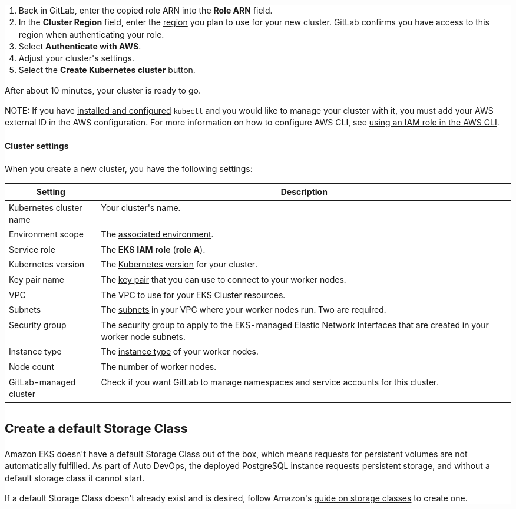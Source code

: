 1. Back in GitLab, enter the copied role ARN into the **Role ARN** field.
1. In the **Cluster Region** field, enter the [region](https://docs.aws.amazon.com/AWSEC2/latest/UserGuide/using-regions-availability-zones.html) you plan to use for your new cluster. GitLab confirms you have access to this region when authenticating your role.
1. Select **Authenticate with AWS**.
1. Adjust your [cluster's settings](#cluster-settings).
1. Select the **Create Kubernetes cluster** button.

After about 10 minutes, your cluster is ready to go.

NOTE:
If you have [installed and configured](https://docs.aws.amazon.com/eks/latest/userguide/getting-started.html#get-started-kubectl) `kubectl` and you would like to manage your cluster with it, you must add your AWS external ID in the AWS configuration. For more information on how to configure AWS CLI, see [using an IAM role in the AWS CLI](https://docs.aws.amazon.com/cli/latest/userguide/cli-configure-role.html#cli-configure-role-xaccount).

#### Cluster settings

When you create a new cluster, you have the following settings:

| Setting                 | Description |
| ----------------------- |------------ |
| Kubernetes cluster name | Your cluster's name. |
| Environment scope       | The [associated environment](multiple_kubernetes_clusters.md#setting-the-environment-scope). |
| Service role            | The **EKS IAM role** (**role A**). |
| Kubernetes version      | The [Kubernetes version](../../clusters/agent/index.md#supported-kubernetes-versions-for-gitlab-features) for your cluster. |
| Key pair name           | The [key pair](https://docs.aws.amazon.com/AWSEC2/latest/UserGuide/ec2-key-pairs.html) that you can use to connect to your worker nodes. |
| VPC                     | The [VPC](https://docs.aws.amazon.com/vpc/latest/userguide/what-is-amazon-vpc.html) to use for your EKS Cluster resources. |
| Subnets                 | The [subnets](https://docs.aws.amazon.com/vpc/latest/userguide/VPC_Subnets.html) in your VPC where your worker nodes run. Two are required. |
| Security group          | The [security group](https://docs.aws.amazon.com/vpc/latest/userguide/vpc-security-groups.html) to apply to the EKS-managed Elastic Network Interfaces that are created in your worker node subnets. |
| Instance type           | The [instance type](https://aws.amazon.com/ec2/instance-types/) of your worker nodes. |
| Node count              | The number of worker nodes. |
| GitLab-managed cluster  | Check if you want GitLab to manage namespaces and service accounts for this cluster. |

## Create a default Storage Class

Amazon EKS doesn't have a default Storage Class out of the box, which means
requests for persistent volumes are not automatically fulfilled. As part
of Auto DevOps, the deployed PostgreSQL instance requests persistent storage,
and without a default storage class it cannot start.

If a default Storage Class doesn't already exist and is desired, follow Amazon's
[guide on storage classes](https://docs.aws.amazon.com/eks/latest/userguide/storage-classes.html)
to create one.
